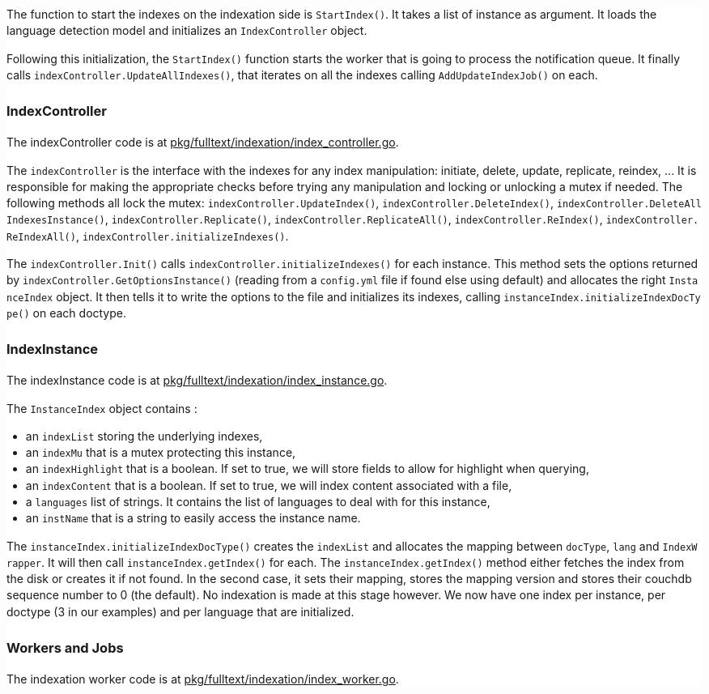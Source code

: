 The function to start the indexes on the indexation side is `StartIndex()`. It takes a list of instance as argument. It loads the language detection model and initializes an `IndexController` object.

Following this initialization, the `StartIndex()` function starts the worker that is going to process the notification queue. It finally calls `indexController.UpdateAllIndexes()`, that iterates on all the indexes calling `AddUpdateIndexJob()` on each.


### IndexController

The indexController code is at [pkg/fulltext/indexation/index_controller.go](https://github.com/QwantResearch/cozy-stack/blob/Index/pkg/fulltext/indexation/index_controller.go).

The `indexController` is the interface with the indexes for any index manipulation: initiate, delete, update, replicate, reindex, ...
It is responsible for making the appropriate checks before trying any manipulation and locking or unlocking a mutex if needed.
The following methods all lock the mutex: `indexController.UpdateIndex()`, `indexController.DeleteIndex()`, `indexController.DeleteAllIndexesInstance()`, `indexController.Replicate()`, `indexController.ReplicateAll()`, `indexController.ReIndex()`, `indexController.ReIndexAll()`, `indexController.initializeIndexes()`. 
 
The `indexController.Init()` calls `indexController.initializeIndexes()` for each instance. This method sets the options returned by `indexController.GetOptionsInstance()` (reading from a `config.yml` file if found else using default) and allocates the right `InstanceIndex` object. It then tells it to write the options to the file and initializes its indexes, calling `instanceIndex.initializeIndexDocType()` on each doctype.

### IndexInstance

The indexInstance code is at [pkg/fulltext/indexation/index_instance.go](https://github.com/QwantResearch/cozy-stack/blob/Index/pkg/fulltext/indexation/index_instance.go).

The `InstanceIndex` object contains :
- an `indexList` storing the underlying indexes, 
- an `indexMu` that is a mutex protecting this instance,
- an `indexHighlight` that is a boolean. If set to true, we will store fields to allow for highlight when querying,
- an `indexContent` that is a boolean. If set to true, we will index content associated with a file,
- a `languages` list of strings. It contains the list of languages to deal with for this instance,
- an `instName` that is a string to easily access the instance name.

The `instanceIndex.initializeIndexDocType()` creates the `indexList` and allocates the mapping between `docType`, `lang` and `IndexWrapper`. It will then call `instanceIndex.getIndex()` for each.
The `instanceIndex.getIndex()` method either fetches the index from the disk or creates it if not found. In the second case, it sets their mapping, stores the mapping version and stores their couchdb sequence number to 0 (the default). No indexation is made at this stage however.
We now have one index per instance, per doctype (3 in our examples) and per language that are initialized.

### Workers and Jobs

The indexation worker code is at [pkg/fulltext/indexation/index_worker.go](https://github.com/QwantResearch/cozy-stack/blob/Index/pkg/fulltext/indexation/index_worker.go).
